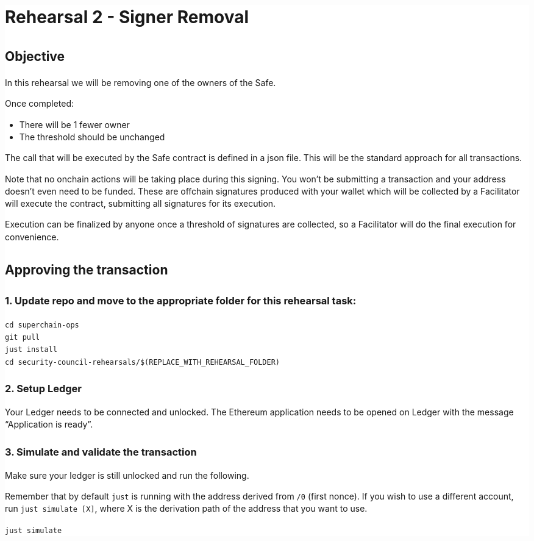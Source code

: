 # Rehearsal 2 - Signer Removal

## Objective

In this rehearsal we will be removing one of the owners of the Safe.

Once completed:
- There will be 1 fewer owner
- The threshold should be unchanged

The call that will be executed by the Safe contract is defined in a
json file. This will be the standard approach for all transactions.

Note that no onchain actions will be taking place during this
signing. You won’t be submitting a transaction and your address
doesn’t even need to be funded. These are offchain signatures produced
with your wallet which will be collected by a Facilitator will execute
the contract, submitting all signatures for its execution.

Execution can be finalized by anyone once a threshold of signatures
are collected, so a Facilitator will do the final execution for
convenience.

## Approving the transaction

### 1. Update repo and move to the appropriate folder for this rehearsal task:

```
cd superchain-ops
git pull
just install
cd security-council-rehearsals/$(REPLACE_WITH_REHEARSAL_FOLDER)
```

### 2. Setup Ledger

Your Ledger needs to be connected and unlocked. The Ethereum
application needs to be opened on Ledger with the message “Application
is ready”.

### 3. Simulate and validate the transaction

Make sure your ledger is still unlocked and run the following.

Remember that by default `just` is running with the address derived
from `/0` (first nonce). If you wish to use a different account, run
`just simulate [X]`, where X is the derivation path of the address
that you want to use.

``` shell
just simulate
```
